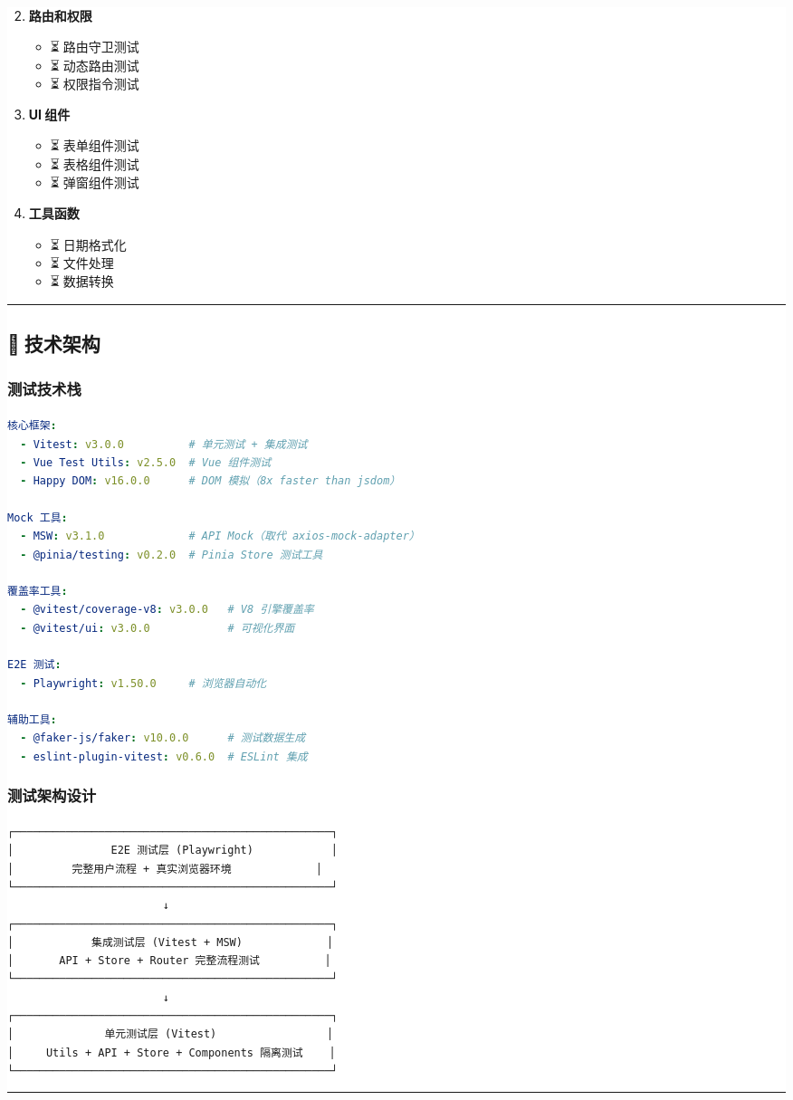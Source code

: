 2. **路由和权限**
   - ⏳ 路由守卫测试
   - ⏳ 动态路由测试
   - ⏳ 权限指令测试

3. **UI 组件**
   - ⏳ 表单组件测试
   - ⏳ 表格组件测试
   - ⏳ 弹窗组件测试

4. **工具函数**
   - ⏳ 日期格式化
   - ⏳ 文件处理
   - ⏳ 数据转换

---

## 🔧 技术架构

### 测试技术栈

```yaml
核心框架:
  - Vitest: v3.0.0          # 单元测试 + 集成测试
  - Vue Test Utils: v2.5.0  # Vue 组件测试
  - Happy DOM: v16.0.0      # DOM 模拟（8x faster than jsdom）

Mock 工具:
  - MSW: v3.1.0             # API Mock（取代 axios-mock-adapter）
  - @pinia/testing: v0.2.0  # Pinia Store 测试工具

覆盖率工具:
  - @vitest/coverage-v8: v3.0.0   # V8 引擎覆盖率
  - @vitest/ui: v3.0.0            # 可视化界面

E2E 测试:
  - Playwright: v1.50.0     # 浏览器自动化

辅助工具:
  - @faker-js/faker: v10.0.0      # 测试数据生成
  - eslint-plugin-vitest: v0.6.0  # ESLint 集成
```

### 测试架构设计

```
┌─────────────────────────────────────────────────┐
│               E2E 测试层 (Playwright)            │
│         完整用户流程 + 真实浏览器环境             │
└─────────────────────────────────────────────────┘
                        ↓
┌─────────────────────────────────────────────────┐
│            集成测试层 (Vitest + MSW)             │
│       API + Store + Router 完整流程测试          │
└─────────────────────────────────────────────────┘
                        ↓
┌─────────────────────────────────────────────────┐
│              单元测试层 (Vitest)                 │
│     Utils + API + Store + Components 隔离测试    │
└─────────────────────────────────────────────────┘
```

---